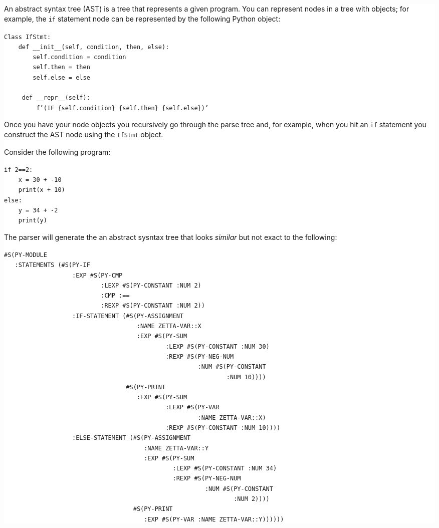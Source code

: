An abstract syntax tree (AST) is a tree that represents a given program. You can represent nodes in a tree with objects; for example, the `if` statement node can be represented by the following Python object:

```
Class IfStmt:
    def __init__(self, condition, then, else):
        self.condition = condition
        self.then = then
        self.else = else

     def __repr__(self):
         f’(IF {self.condition} {self.then} {self.else})’
```
Once you have your node objects you recursively go through the parse tree and, for example, when you hit an `if` statement you construct the AST node using the `IfStmt` object.

Consider the following program:

```
if 2==2: 
    x = 30 + -10 
    print(x + 10)
else: 
    y = 34 + -2 
    print(y)
```

The parser will generate the an abstract sysntax tree that looks *similar* but not exact to the following:

```
#S(PY-MODULE
   :STATEMENTS (#S(PY-IF
                   :EXP #S(PY-CMP
                           :LEXP #S(PY-CONSTANT :NUM 2)
                           :CMP :==
                           :REXP #S(PY-CONSTANT :NUM 2))
                   :IF-STATEMENT (#S(PY-ASSIGNMENT
                                     :NAME ZETTA-VAR::X
                                     :EXP #S(PY-SUM
                                             :LEXP #S(PY-CONSTANT :NUM 30)
                                             :REXP #S(PY-NEG-NUM
                                                      :NUM #S(PY-CONSTANT
                                                              :NUM 10))))
                                  #S(PY-PRINT
                                     :EXP #S(PY-SUM
                                             :LEXP #S(PY-VAR
                                                      :NAME ZETTA-VAR::X)
                                             :REXP #S(PY-CONSTANT :NUM 10))))
                   :ELSE-STATEMENT (#S(PY-ASSIGNMENT
                                       :NAME ZETTA-VAR::Y
                                       :EXP #S(PY-SUM
                                               :LEXP #S(PY-CONSTANT :NUM 34)
                                               :REXP #S(PY-NEG-NUM
                                                        :NUM #S(PY-CONSTANT
                                                                :NUM 2))))
                                    #S(PY-PRINT
                                       :EXP #S(PY-VAR :NAME ZETTA-VAR::Y))))))
```

